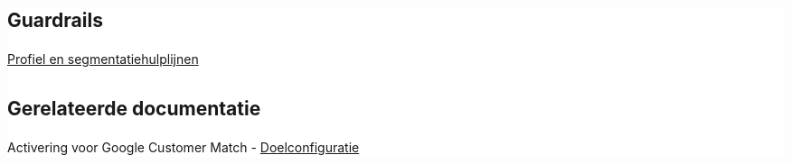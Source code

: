 ## Guardrails

[Profiel en segmentatiehulplijnen](https://experienceleague.adobe.com/docs/experience-platform/profile/guardrails.html?lang=en)

## Gerelateerde documentatie

Activering voor Google Customer Match - [Doelconfiguratie](https://experienceleague.adobe.com/docs/experience-platform/destinations/catalog/advertising/google-customer-match.html)

